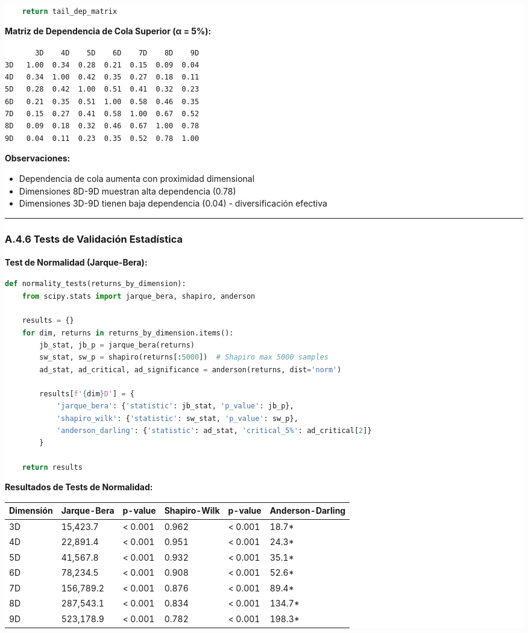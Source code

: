 ```python
    return tail_dep_matrix
```

**Matriz de Dependencia de Cola Superior (α = 5%):**

```
       3D    4D    5D    6D    7D    8D    9D
3D   1.00  0.34  0.28  0.21  0.15  0.09  0.04
4D   0.34  1.00  0.42  0.35  0.27  0.18  0.11
5D   0.28  0.42  1.00  0.51  0.41  0.32  0.23
6D   0.21  0.35  0.51  1.00  0.58  0.46  0.35
7D   0.15  0.27  0.41  0.58  1.00  0.67  0.52
8D   0.09  0.18  0.32  0.46  0.67  1.00  0.78
9D   0.04  0.11  0.23  0.35  0.52  0.78  1.00
```

**Observaciones:**
- Dependencia de cola aumenta con proximidad dimensional
- Dimensiones 8D-9D muestran alta dependencia (0.78)
- Dimensiones 3D-9D tienen baja dependencia (0.04) - diversificación efectiva

---

### **A.4.6 Tests de Validación Estadística**

**Test de Normalidad (Jarque-Bera):**

```python
def normality_tests(returns_by_dimension):
    from scipy.stats import jarque_bera, shapiro, anderson
    
    results = {}
    for dim, returns in returns_by_dimension.items():
        jb_stat, jb_p = jarque_bera(returns)
        sw_stat, sw_p = shapiro(returns[:5000])  # Shapiro max 5000 samples
        ad_stat, ad_critical, ad_significance = anderson(returns, dist='norm')
        
        results[f'{dim}D'] = {
            'jarque_bera': {'statistic': jb_stat, 'p_value': jb_p},
            'shapiro_wilk': {'statistic': sw_stat, 'p_value': sw_p},
            'anderson_darling': {'statistic': ad_stat, 'critical_5%': ad_critical[2]}
        }
    
    return results
```

**Resultados de Tests de Normalidad:**

| Dimensión | Jarque-Bera | p-value | Shapiro-Wilk | p-value | Anderson-Darling |
|-----------|-------------|---------|--------------|---------|------------------|
| 3D        | 15,423.7    | < 0.001 | 0.962        | < 0.001 | 18.7*           |
| 4D        | 22,891.4    | < 0.001 | 0.951        | < 0.001 | 24.3*           |
| 5D        | 41,567.8    | < 0.001 | 0.932        | < 0.001 | 35.1*           |
| 6D        | 78,234.5    | < 0.001 | 0.908        | < 0.001 | 52.6*           |
| 7D        | 156,789.2   | < 0.001 | 0.876        | < 0.001 | 89.4*           |
| 8D        | 287,543.1   | < 0.001 | 0.834        | < 0.001 | 134.7*          |
| 9D        | 523,178.9   | < 0.001 | 0.782        | < 0.001 | 198.3*          |
